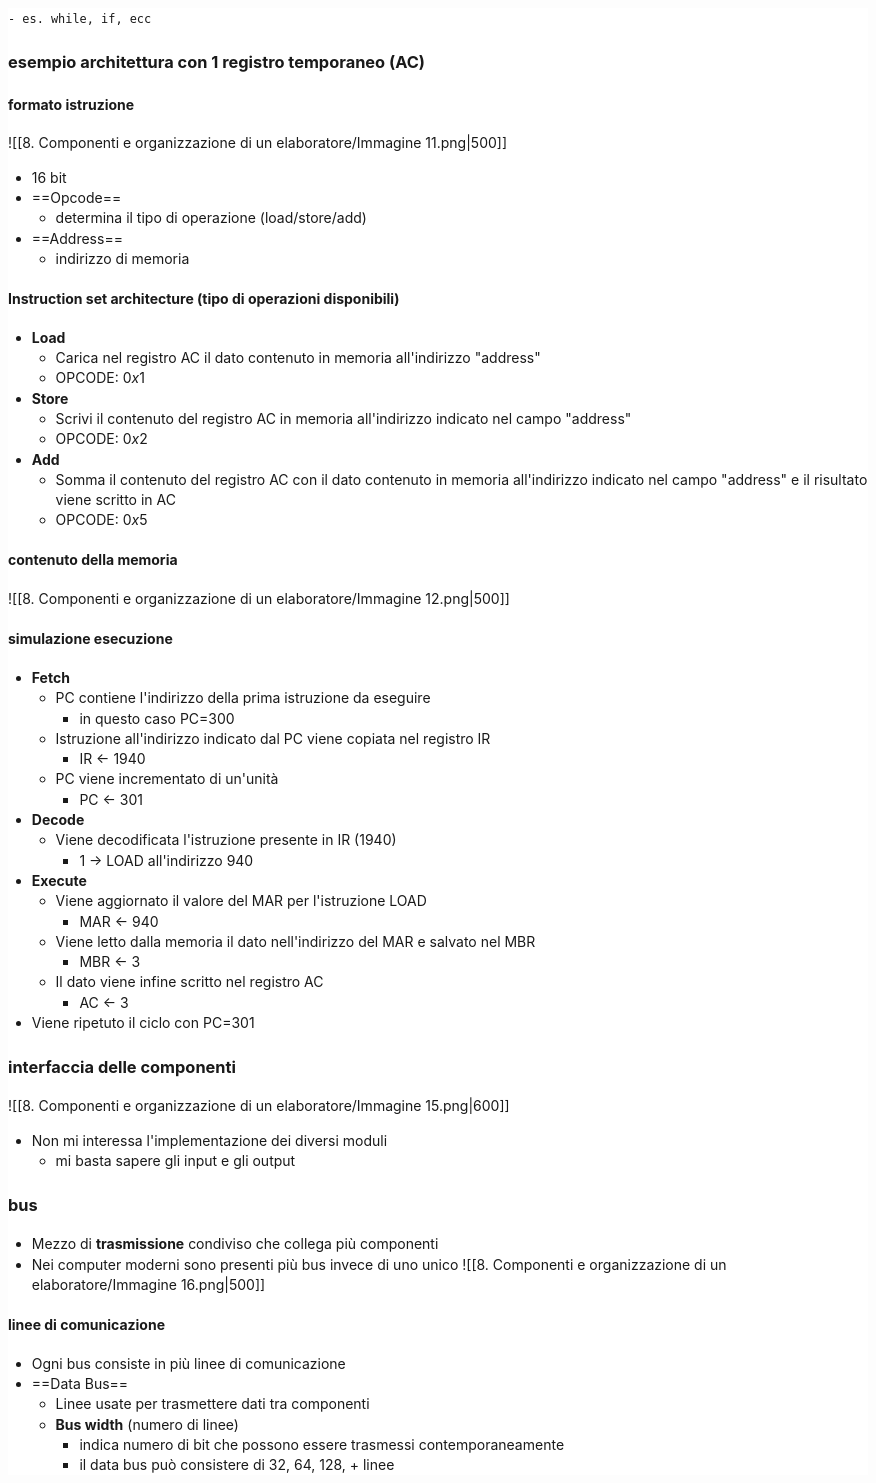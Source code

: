 	- es. while, if, ecc
### esempio architettura con 1 registro temporaneo (AC)
#### formato istruzione
![[8. Componenti e organizzazione di un elaboratore/Immagine 11.png|500]]
- 16 bit
- ==Opcode==
	- determina il tipo di operazione (load/store/add)
- ==Address==
	- indirizzo di memoria
#### Instruction set architecture (tipo di operazioni disponibili)
- **Load**
	- Carica nel registro AC il dato contenuto in memoria all'indirizzo "address"
	- OPCODE: $0x1$
- **Store**
	- Scrivi il contenuto del registro AC in memoria all'indirizzo indicato nel campo "address"
	- OPCODE: $0x2$
- **Add**
	- Somma il contenuto del registro AC con il dato contenuto in memoria all'indirizzo indicato nel campo "address" e il risultato viene scritto in AC
	- OPCODE: $0x5$
#### contenuto della memoria
![[8. Componenti e organizzazione di un elaboratore/Immagine 12.png|500]]
#### simulazione esecuzione
- **Fetch**
	- PC contiene l'indirizzo della prima istruzione da eseguire
		- in questo caso PC=300
	- Istruzione all'indirizzo indicato dal PC viene copiata nel registro IR
		- IR $\leftarrow$ 1940
	- PC viene incrementato di un'unità
		- PC $\leftarrow$ 301
- **Decode**
	- Viene decodificata l'istruzione presente in IR (1940)
		- 1 $\rightarrow$ LOAD all'indirizzo $940$
- **Execute**
	- Viene aggiornato il valore del MAR per l'istruzione LOAD
		- MAR $\leftarrow$ 940
	- Viene letto dalla memoria il dato nell'indirizzo del MAR e salvato nel MBR
		- MBR $\leftarrow$ 3
	- Il dato viene infine scritto nel registro AC
		- AC $\leftarrow$ 3
- Viene ripetuto il ciclo con PC=301
### interfaccia delle componenti
![[8. Componenti e organizzazione di un elaboratore/Immagine 15.png|600]]
- Non mi interessa l'implementazione dei diversi moduli
	- mi basta sapere gli input e gli output
### bus
- Mezzo di **trasmissione** condiviso che collega più componenti
- Nei computer moderni sono presenti più bus invece di uno unico
![[8. Componenti e organizzazione di un elaboratore/Immagine 16.png|500]]
#### linee di comunicazione
- Ogni bus consiste in più linee di comunicazione
- ==Data Bus==
	- Linee usate per trasmettere dati tra componenti
	- **Bus width** (numero di linee)
		- indica numero di bit che possono essere trasmessi contemporaneamente
		- il data bus può consistere di 32, 64, 128, + linee